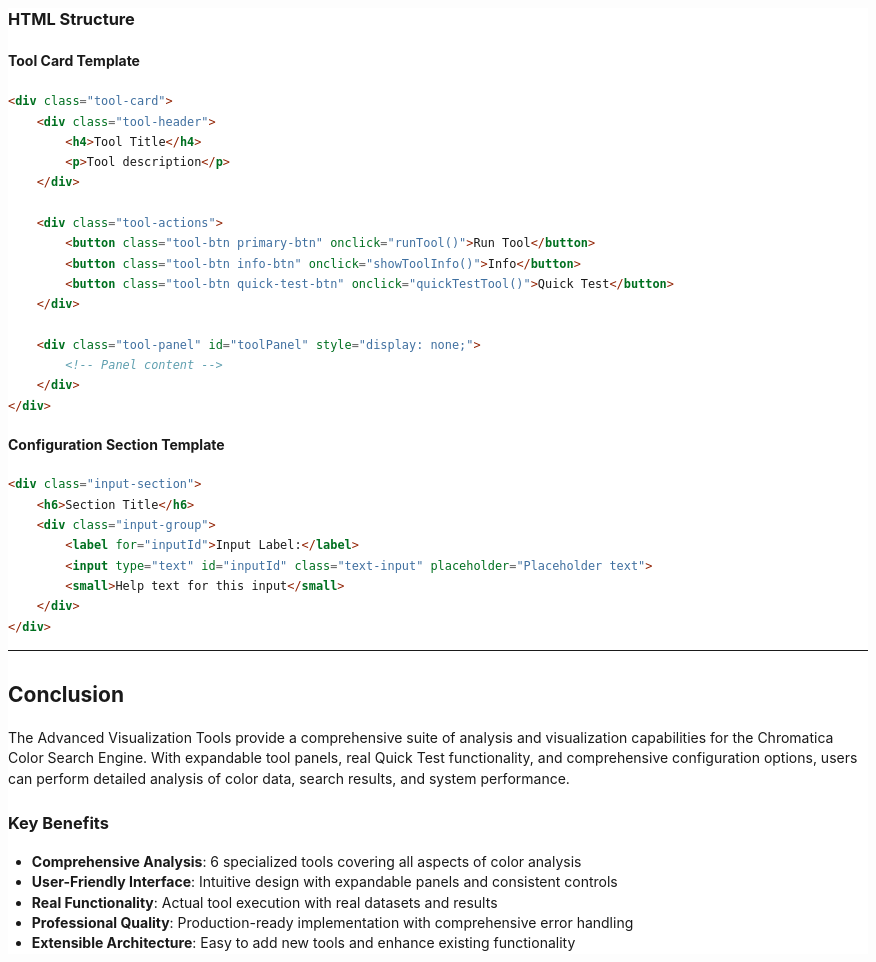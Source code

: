 ### HTML Structure

#### Tool Card Template

```html
<div class="tool-card">
    <div class="tool-header">
        <h4>Tool Title</h4>
        <p>Tool description</p>
    </div>
    
    <div class="tool-actions">
        <button class="tool-btn primary-btn" onclick="runTool()">Run Tool</button>
        <button class="tool-btn info-btn" onclick="showToolInfo()">Info</button>
        <button class="tool-btn quick-test-btn" onclick="quickTestTool()">Quick Test</button>
    </div>
    
    <div class="tool-panel" id="toolPanel" style="display: none;">
        <!-- Panel content -->
    </div>
</div>
```

#### Configuration Section Template

```html
<div class="input-section">
    <h6>Section Title</h6>
    <div class="input-group">
        <label for="inputId">Input Label:</label>
        <input type="text" id="inputId" class="text-input" placeholder="Placeholder text">
        <small>Help text for this input</small>
    </div>
</div>
```

---

## Conclusion

The Advanced Visualization Tools provide a comprehensive suite of analysis and visualization capabilities for the Chromatica Color Search Engine. With expandable tool panels, real Quick Test functionality, and comprehensive configuration options, users can perform detailed analysis of color data, search results, and system performance.

### Key Benefits

- **Comprehensive Analysis**: 6 specialized tools covering all aspects of color analysis
- **User-Friendly Interface**: Intuitive design with expandable panels and consistent controls
- **Real Functionality**: Actual tool execution with real datasets and results
- **Professional Quality**: Production-ready implementation with comprehensive error handling
- **Extensible Architecture**: Easy to add new tools and enhance existing functionality
